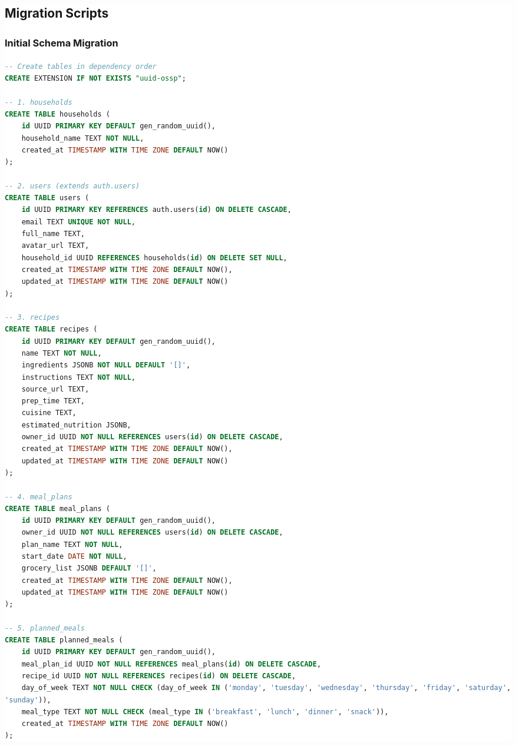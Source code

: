 ## Migration Scripts

### Initial Schema Migration
```sql
-- Create tables in dependency order
CREATE EXTENSION IF NOT EXISTS "uuid-ossp";

-- 1. households
CREATE TABLE households (
    id UUID PRIMARY KEY DEFAULT gen_random_uuid(),
    household_name TEXT NOT NULL,
    created_at TIMESTAMP WITH TIME ZONE DEFAULT NOW()
);

-- 2. users (extends auth.users)
CREATE TABLE users (
    id UUID PRIMARY KEY REFERENCES auth.users(id) ON DELETE CASCADE,
    email TEXT UNIQUE NOT NULL,
    full_name TEXT,
    avatar_url TEXT,
    household_id UUID REFERENCES households(id) ON DELETE SET NULL,
    created_at TIMESTAMP WITH TIME ZONE DEFAULT NOW(),
    updated_at TIMESTAMP WITH TIME ZONE DEFAULT NOW()
);

-- 3. recipes
CREATE TABLE recipes (
    id UUID PRIMARY KEY DEFAULT gen_random_uuid(),
    name TEXT NOT NULL,
    ingredients JSONB NOT NULL DEFAULT '[]',
    instructions TEXT NOT NULL,
    source_url TEXT,
    prep_time TEXT,
    cuisine TEXT,
    estimated_nutrition JSONB,
    owner_id UUID NOT NULL REFERENCES users(id) ON DELETE CASCADE,
    created_at TIMESTAMP WITH TIME ZONE DEFAULT NOW(),
    updated_at TIMESTAMP WITH TIME ZONE DEFAULT NOW()
);

-- 4. meal_plans
CREATE TABLE meal_plans (
    id UUID PRIMARY KEY DEFAULT gen_random_uuid(),
    owner_id UUID NOT NULL REFERENCES users(id) ON DELETE CASCADE,
    plan_name TEXT NOT NULL,
    start_date DATE NOT NULL,
    grocery_list JSONB DEFAULT '[]',
    created_at TIMESTAMP WITH TIME ZONE DEFAULT NOW(),
    updated_at TIMESTAMP WITH TIME ZONE DEFAULT NOW()
);

-- 5. planned_meals
CREATE TABLE planned_meals (
    id UUID PRIMARY KEY DEFAULT gen_random_uuid(),
    meal_plan_id UUID NOT NULL REFERENCES meal_plans(id) ON DELETE CASCADE,
    recipe_id UUID NOT NULL REFERENCES recipes(id) ON DELETE CASCADE,
    day_of_week TEXT NOT NULL CHECK (day_of_week IN ('monday', 'tuesday', 'wednesday', 'thursday', 'friday', 'saturday', 'sunday')),
    meal_type TEXT NOT NULL CHECK (meal_type IN ('breakfast', 'lunch', 'dinner', 'snack')),
    created_at TIMESTAMP WITH TIME ZONE DEFAULT NOW()
);

```